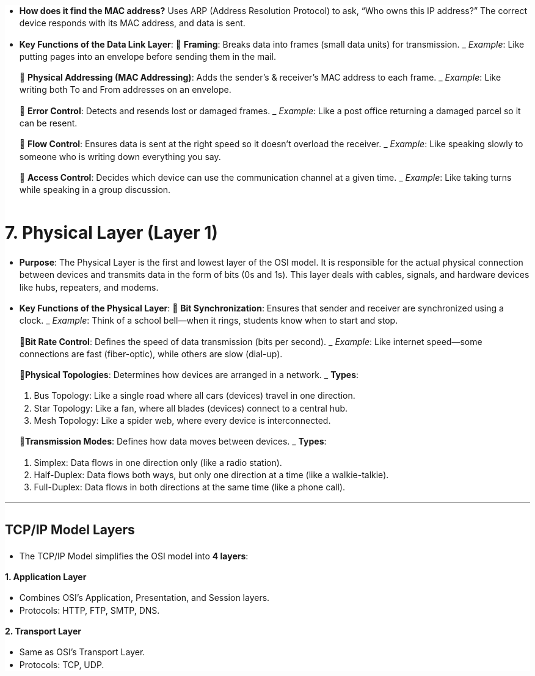 - **How does it find the MAC address?** Uses ARP (Address Resolution Protocol) to ask, “Who owns this IP address?” The correct device responds with its MAC address, and data is sent.

- **Key Functions of the Data Link Layer**:
    🔹 **Framing**: Breaks data into frames (small data units) for transmission.
    _ *Example*: Like putting pages into an envelope before sending them in the mail.

    🔹 **Physical Addressing (MAC Addressing)**: Adds the sender’s & receiver’s MAC address to each frame.
    _ *Example*: Like writing both To and From addresses on an envelope.

    🔹 **Error Control**: Detects and resends lost or damaged frames.
    _ *Example*: Like a post office returning a damaged parcel so it can be resent.

    🔹 **Flow Control**: Ensures data is sent at the right speed so it doesn’t overload the receiver.
    _ *Example*: Like speaking slowly to someone who is writing down everything you say.

    🔹 **Access Control**: Decides which device can use the communication channel at a given time.
    _ *Example*: Like taking turns while speaking in a group discussion.
    
**7. Physical Layer (Layer 1)**
=
- **Purpose**: The Physical Layer is the first and lowest layer of the OSI model. It is responsible for the actual physical connection between devices and transmits data in the form of bits (0s and 1s). This layer deals with cables, signals, and hardware devices like hubs, repeaters, and modems.

- **Key Functions of the Physical Layer**:
🔹 **Bit Synchronization**: Ensures that sender and receiver are synchronized using a clock.
    _ *Example*: Think of a school bell—when it rings, students know when to start and stop.

    🔹**Bit Rate Control**: Defines the speed of data transmission (bits per second).
    _ *Example*: Like internet speed—some connections are fast (fiber-optic), while others are slow (dial-up).

    🔹**Physical Topologies**: Determines how devices are arranged in a network.
    _ **Types**:
   1. Bus Topology: Like a single road where all cars (devices) travel in one direction.
   2. Star Topology: Like a fan, where all blades (devices) connect to a central hub.
   3. Mesh Topology: Like a spider web, where every device is interconnected.

    🔹**Transmission Modes**: Defines how data moves between devices.
   _ **Types**:
   1. Simplex: Data flows in one direction only (like a radio station).
   2. Half-Duplex: Data flows both ways, but only one direction at a time (like a walkie-talkie).
   3. Full-Duplex: Data flows in both directions at the same time (like a phone call).
   
---

## TCP/IP Model Layers 
- The TCP/IP Model simplifies the OSI model into **4 layers**:

**1. Application Layer**
   - Combines OSI’s Application, Presentation, and Session layers.
   - Protocols: HTTP, FTP, SMTP, DNS.

**2. Transport Layer**
   - Same as OSI’s Transport Layer.
   - Protocols: TCP, UDP.
